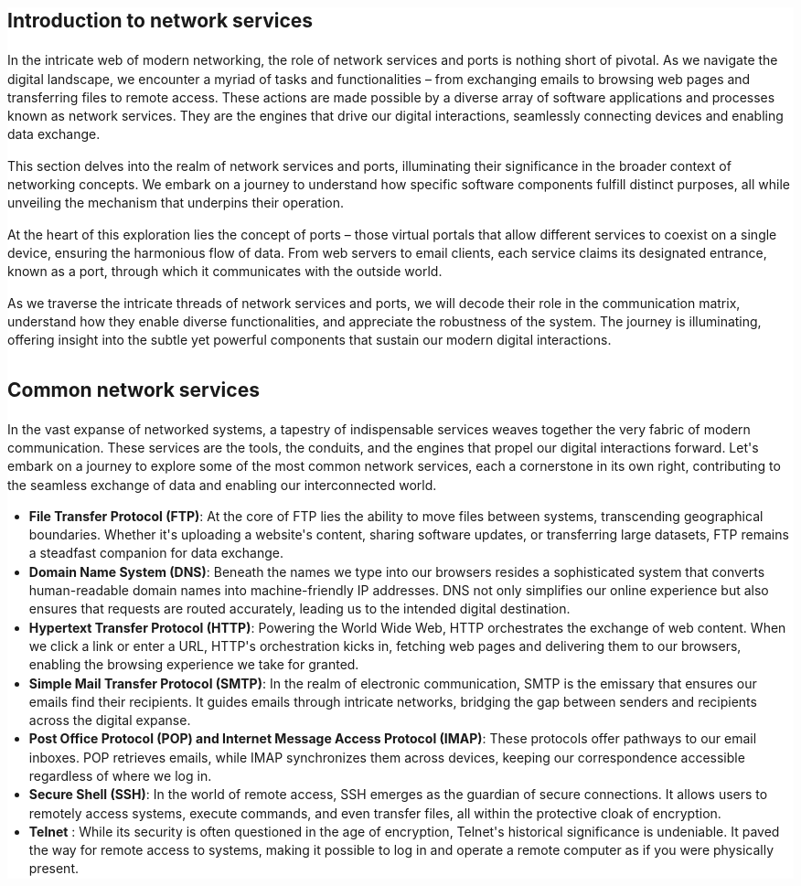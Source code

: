 ## Introduction to network services

In the intricate web of modern networking, the role of network services and ports is nothing short of pivotal. As we navigate the digital landscape, we encounter a myriad of tasks and functionalities – from exchanging emails to browsing web pages and transferring files to remote access. These actions are made possible by a diverse array of software applications and processes known as network services. They are the engines that drive our digital interactions, seamlessly connecting devices and enabling data exchange.

This section delves into the realm of network services and ports, illuminating their significance in the broader context of networking concepts. We embark on a journey to understand how specific software components fulfill distinct purposes, all while unveiling the mechanism that underpins their operation.

At the heart of this exploration lies the concept of ports – those virtual portals that allow different services to coexist on a single device, ensuring the harmonious flow of data. From web servers to email clients, each service claims its designated entrance, known as a port, through which it communicates with the outside world.

As we traverse the intricate threads of network services and ports, we will decode their role in the communication matrix, understand how they enable diverse functionalities, and appreciate the robustness of the system. The journey is illuminating, offering insight into the subtle yet powerful components that sustain our modern digital interactions.

## Common network services

In the vast expanse of networked systems, a tapestry of indispensable services weaves together the very fabric of modern communication. These services are the tools, the conduits, and the engines that propel our digital interactions forward. Let's embark on a journey to explore some of the most common network services, each a cornerstone in its own right, contributing to the seamless exchange of data and enabling our interconnected world.

- **File Transfer Protocol (FTP)**: At the core of FTP lies the ability to move files between systems, transcending geographical boundaries. Whether it's uploading a website's content, sharing software updates, or transferring large datasets, FTP remains a steadfast companion for data exchange.
- **Domain Name System (DNS)**: Beneath the names we type into our browsers resides a sophisticated system that converts human-readable domain names into machine-friendly IP addresses. DNS not only simplifies our online experience but also ensures that requests are routed accurately, leading us to the intended digital destination.
- **Hypertext Transfer Protocol (HTTP)**: Powering the World Wide Web, HTTP orchestrates the exchange of web content. When we click a link or enter a URL, HTTP's orchestration kicks in, fetching web pages and delivering them to our browsers, enabling the browsing experience we take for granted.
- **Simple Mail Transfer Protocol (SMTP)**: In the realm of electronic communication, SMTP is the emissary that ensures our emails find their recipients. It guides emails through intricate networks, bridging the gap between senders and recipients across the digital expanse.
- **Post Office Protocol (POP) and Internet Message Access Protocol (IMAP)**: These protocols offer pathways to our email inboxes. POP retrieves emails, while IMAP synchronizes them across devices, keeping our correspondence accessible regardless of where we log in.
- **Secure Shell (SSH)**: In the world of remote access, SSH emerges as the guardian of secure connections. It allows users to remotely access systems, execute commands, and even transfer files, all within the protective cloak of encryption.
- **Telnet** : While its security is often questioned in the age of encryption, Telnet's historical significance is undeniable. It paved the way for remote access to systems, making it possible to log in and operate a remote computer as if you were physically present.
